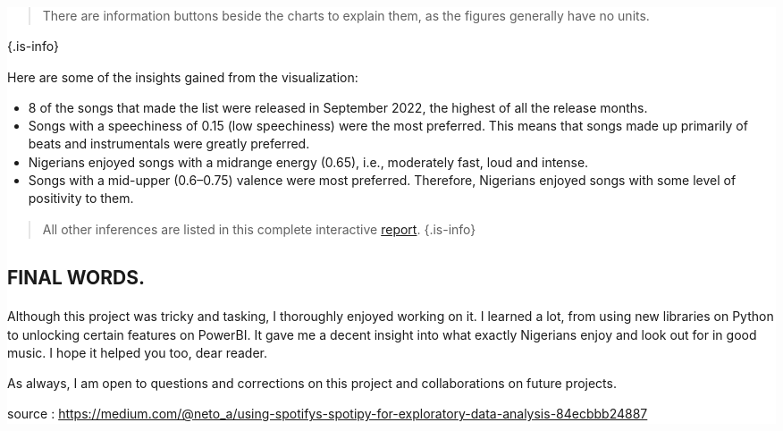 > There are information buttons beside the charts to explain them, as the figures generally have no units.
> 
{.is-info}

Here are some of the insights gained from the visualization:

- 8 of the songs that made the list were released in September 2022, the highest of all the release months.
- Songs with a speechiness of 0.15 (low speechiness) were the most preferred. This means that songs made up primarily of beats and instrumentals were greatly preferred.
- Nigerians enjoyed songs with a midrange energy (0.65), i.e., moderately fast, loud and intense.
- Songs with a mid-upper (0.6–0.75) valence were most preferred. Therefore, Nigerians enjoyed songs with some level of positivity to them.

> All other inferences are listed in this complete interactive [report](https://app.powerbi.com/view?r=eyJrIjoiMDAwMTBmNWItOWYwMy00NmE1LWFjMWYtOTdhNjY0NWM0MTUzIiwidCI6ImEzMjNmYmMzLTM3NzUtNDNhMi05MWYxLTA4YWY1ZTA1MTVhZSJ9).
{.is-info}


## FINAL WORDS.
Although this project was tricky and tasking, I thoroughly enjoyed working on it. I learned a lot, from using new libraries on Python to unlocking certain features on PowerBI. It gave me a decent insight into what exactly Nigerians enjoy and look out for in good music. I hope it helped you too, dear reader.

As always, I am open to questions and corrections on this project and collaborations on future projects.

source : https://medium.com/@neto_a/using-spotifys-spotipy-for-exploratory-data-analysis-84ecbbb24887